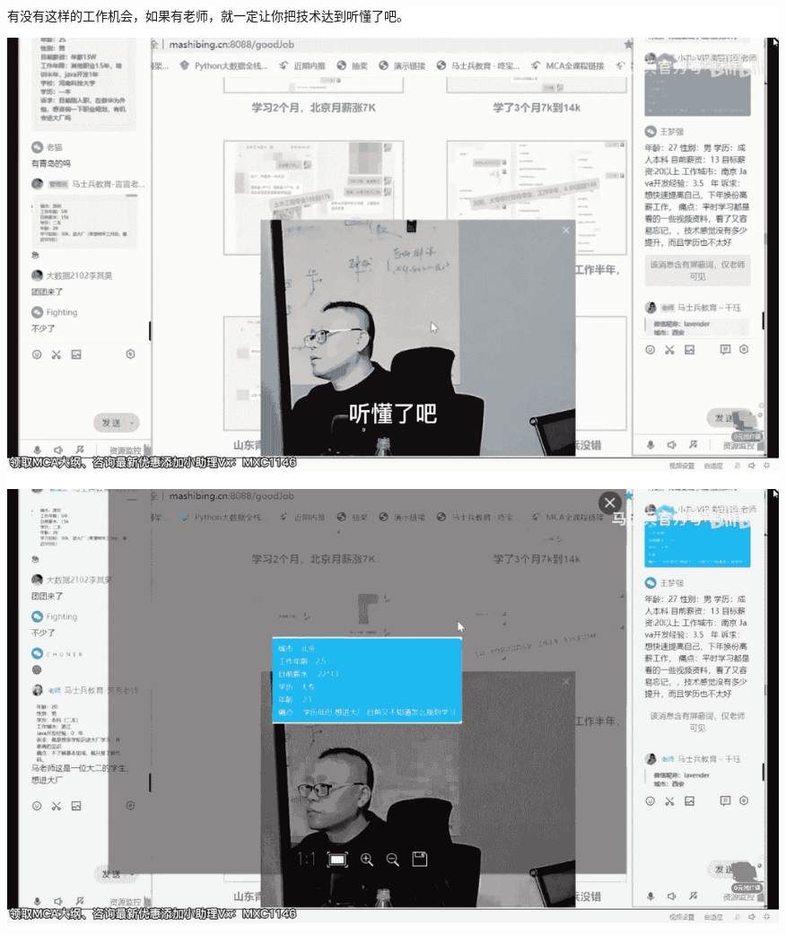 有没有这样的工作机会，如果有老师，就一定让你把技术达到听懂了吧。

![](img/f002ff367cf9bfcc4f3db2a75db280ca_8.png)

![](img/f002ff367cf9bfcc4f3db2a75db280ca_9.png)
